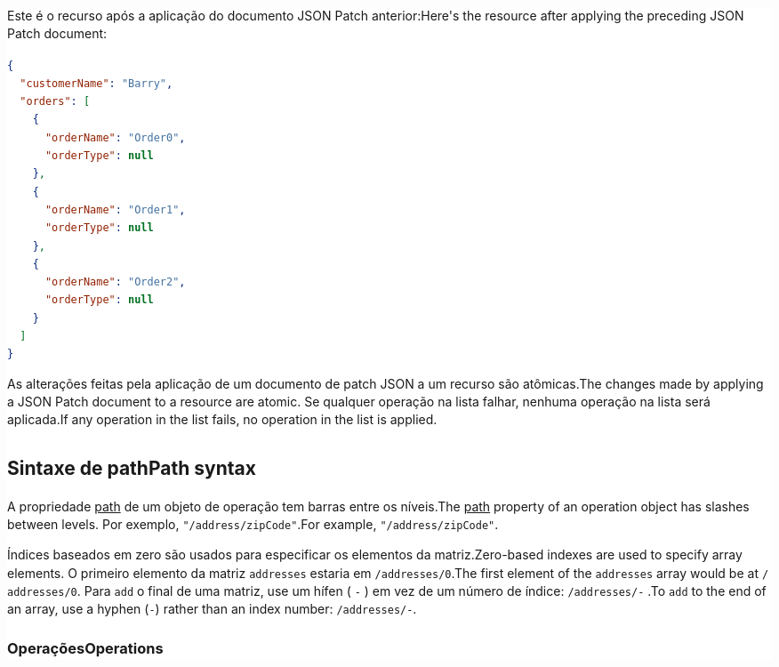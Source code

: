 <span data-ttu-id="419ee-136">Este é o recurso após a aplicação do documento JSON Patch anterior:</span><span class="sxs-lookup"><span data-stu-id="419ee-136">Here's the resource after applying the preceding JSON Patch document:</span></span>

```json
{
  "customerName": "Barry",
  "orders": [
    {
      "orderName": "Order0",
      "orderType": null
    },
    {
      "orderName": "Order1",
      "orderType": null
    },
    {
      "orderName": "Order2",
      "orderType": null
    }
  ]
}
```

<span data-ttu-id="419ee-137">As alterações feitas pela aplicação de um documento de patch JSON a um recurso são atômicas.</span><span class="sxs-lookup"><span data-stu-id="419ee-137">The changes made by applying a JSON Patch document to a resource are atomic.</span></span> <span data-ttu-id="419ee-138">Se qualquer operação na lista falhar, nenhuma operação na lista será aplicada.</span><span class="sxs-lookup"><span data-stu-id="419ee-138">If any operation in the list fails, no operation in the list is applied.</span></span>

## <a name="path-syntax"></a><span data-ttu-id="419ee-139">Sintaxe de path</span><span class="sxs-lookup"><span data-stu-id="419ee-139">Path syntax</span></span>

<span data-ttu-id="419ee-140">A propriedade [path](https://tools.ietf.org/html/rfc6901) de um objeto de operação tem barras entre os níveis.</span><span class="sxs-lookup"><span data-stu-id="419ee-140">The [path](https://tools.ietf.org/html/rfc6901) property of an operation object has slashes between levels.</span></span> <span data-ttu-id="419ee-141">Por exemplo, `"/address/zipCode"`.</span><span class="sxs-lookup"><span data-stu-id="419ee-141">For example, `"/address/zipCode"`.</span></span>

<span data-ttu-id="419ee-142">Índices baseados em zero são usados para especificar os elementos da matriz.</span><span class="sxs-lookup"><span data-stu-id="419ee-142">Zero-based indexes are used to specify array elements.</span></span> <span data-ttu-id="419ee-143">O primeiro elemento da matriz `addresses` estaria em `/addresses/0`.</span><span class="sxs-lookup"><span data-stu-id="419ee-143">The first element of the `addresses` array would be at `/addresses/0`.</span></span> <span data-ttu-id="419ee-144">Para `add` o final de uma matriz, use um hífen ( `-` ) em vez de um número de índice: `/addresses/-` .</span><span class="sxs-lookup"><span data-stu-id="419ee-144">To `add` to the end of an array, use a hyphen (`-`) rather than an index number: `/addresses/-`.</span></span>

### <a name="operations"></a><span data-ttu-id="419ee-145">Operações</span><span class="sxs-lookup"><span data-stu-id="419ee-145">Operations</span></span>
